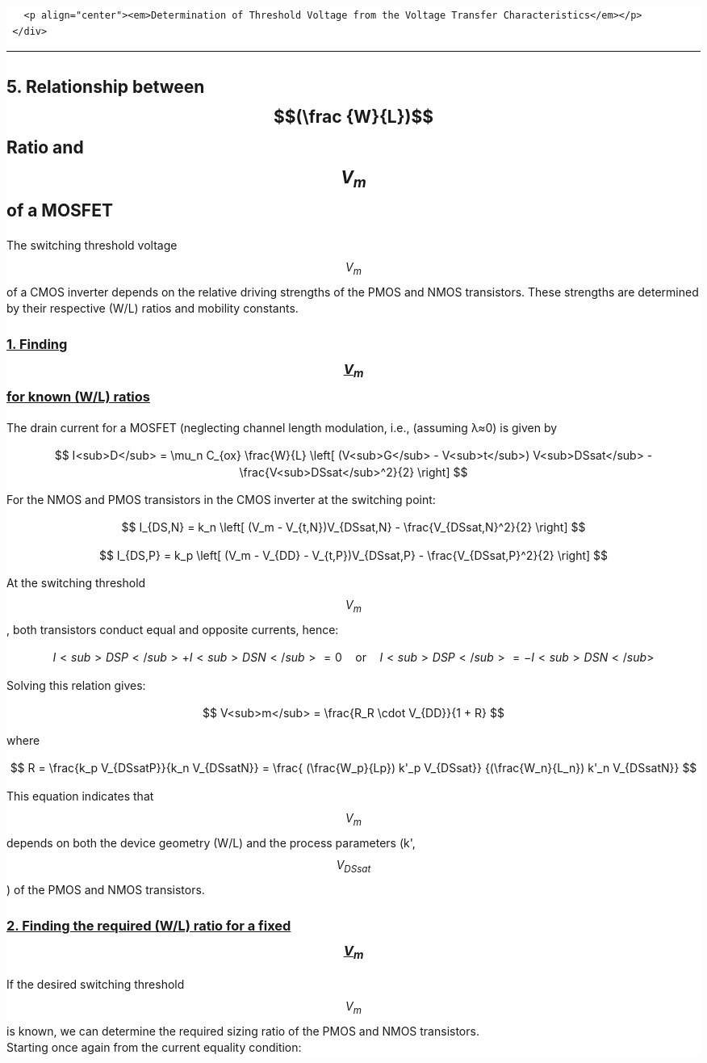        <p align="center"><em>Determination of Threshold Voltage from the Voltage Transfer Characteristics</em></p>
     </div>

---

## 5. Relationship between $$(\frac {W}{L})$$ Ratio and $$V_m$$ of a MOSFET
The switching threshold voltage $$V_m$$ of a CMOS inverter depends on the relative driving strengths of the PMOS and NMOS transistors. These strengths are determined by their respective (W/L) ratios and mobility constants.

### <ins>1. Finding $$V_m$$ for known (W/L) ratios</ins>
The drain current for a MOSFET (neglecting channel length modulation, i.e., (assuming λ≈0) is given by

$$
I<sub>D</sub> = \mu_n C_{ox} \frac{W}{L} \left[ (V<sub>G</sub> - V<sub>t</sub>) V<sub>DSsat</sub> - \frac{V<sub>DSsat</sub>^2}{2} \right]
$$

For the NMOS and PMOS transistors in the CMOS inverter at the switching point:

$$
I_{DS,N} = k_n \left[ (V_m - V_{t,N})V_{DSsat,N} - \frac{V_{DSsat,N}^2}{2} \right]
$$

$$
I_{DS,P} = k_p \left[ (V_m - V_{DD} - V_{t,P})V_{DSsat,P} - \frac{V_{DSsat,P}^2}{2} \right]
$$

At the switching threshold $$V_m$$, both transistors conduct equal and opposite currents, hence:

$$
I<sub>DSP</sub> + I<sub>DSN</sub> = 0 \quad \text{or} \quad I<sub>DSP</sub> = -I<sub>DSN</sub>
$$

Solving this relation gives:

$$
V<sub>m</sub> = \frac{R_R \cdot V_{DD}}{1 + R}
$$

where

$$
R = \frac{k_p V_{DSsatP}}{k_n V_{DSsatN}} 
  = \frac{ (\frac{W_p}{Lp}) k'_p V_{DSsat}} {(\frac{W_n}{L_n}) k'_n V_{DSsatN}}
$$

This equation indicates that $$V_m$$ depends on both the device geometry (W/L) and the process parameters (k', $$V_{DSsat}$$) of the PMOS and NMOS transistors.

### <ins>2. Finding the required (W/L) ratio for a fixed $$V_m$$</ins>
If the desired switching threshold $$V_m$$ is known, we can determine the required sizing ratio of the PMOS and NMOS transistors.<br>
Starting once again from the current equality condition:
